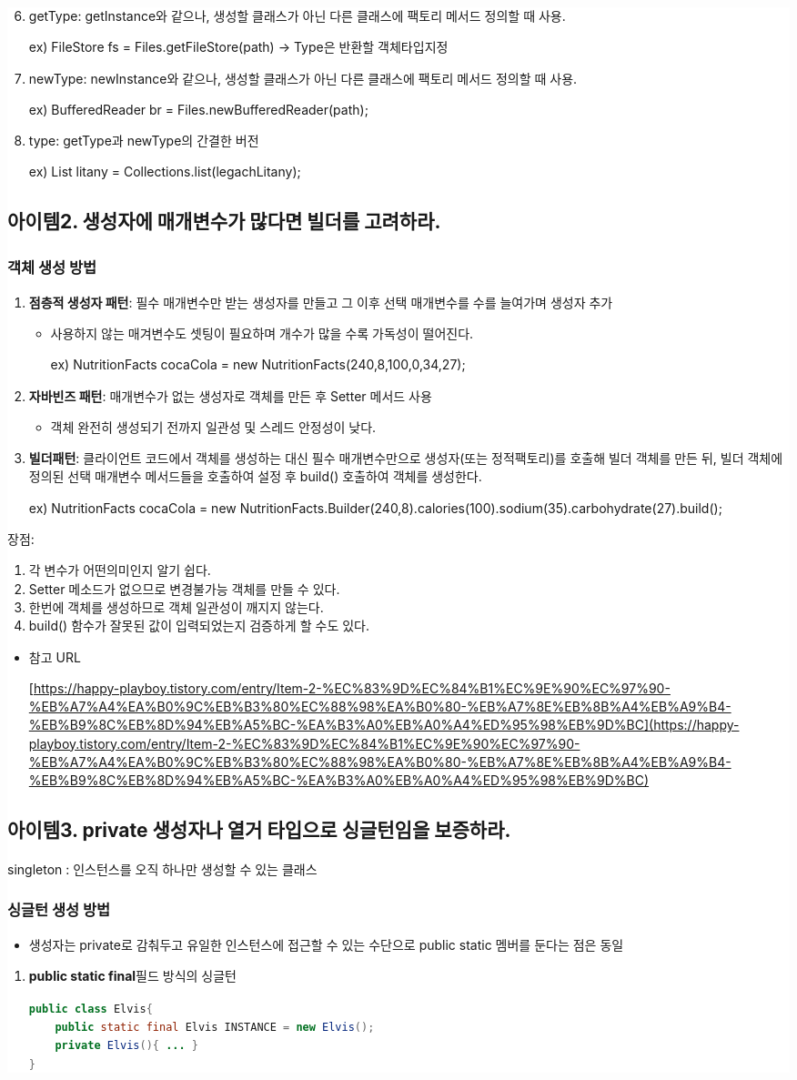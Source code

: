 6. getType: getInstance와 같으나, 생성할 클래스가 아닌 다른 클래스에 팩토리 메서드 정의할 때 사용.

    ex) FileStore fs = Files.getFileStore(path) -> Type은 반환할 객체타입지정

7. newType: newInstance와 같으나, 생성할 클래스가 아닌 다른 클래스에 팩토리 메서드 정의할 때 사용.

    ex) BufferedReader br = Files.newBufferedReader(path);

8. type: getType과 newType의 간결한 버전

    ex) List<Complaint> litany = Collections.list(legachLitany);

## **아이템2. 생성자에 매개변수가 많다면 빌더를 고려하라.**

### **객체 생성 방법**

1. **점층적 생성자 패턴**: 필수 매개변수만 받는 생성자를 만들고 그 이후 선택 매개변수를 수를 늘여가며 생성자 추가
    - 사용하지 않는 매겨변수도 셋팅이 필요하며 개수가 많을 수록 가독성이 떨어진다.

        ex) NutritionFacts cocaCola = new NutritionFacts(240,8,100,0,34,27);

2. **자바빈즈 패턴**: 매개변수가 없는 생성자로 객체를 만든 후 Setter 메서드 사용
    - 객체 완전히 생성되기 전까지 일관성 및 스레드 안정성이 낮다.
3. **빌더패턴**: 클라이언트 코드에서 객체를 생성하는 대신 필수 매개변수만으로 생성자(또는 정적팩토리)를 호출해 빌더 객체를 만든 뒤, 빌더 객체에 정의된 선택 매개변수 메서드들을 호출하여 설정 후 build() 호출하여 객체를 생성한다.

    ex) NutritionFacts cocaCola = new NutritionFacts.Builder(240,8).calories(100).sodium(35).carbohydrate(27).build();

장점:

1. 각 변수가 어떤의미인지 알기 쉽다.
2. Setter 메소드가 없으므로 변경불가능 객체를 만들 수 있다.
3. 한번에 객체를 생성하므로 객체 일관성이 깨지지 않는다.
4. build() 함수가 잘못된 값이 입력되었는지 검증하게 할 수도 있다.
- 참고 URL

    [https://happy-playboy.tistory.com/entry/Item-2-%EC%83%9D%EC%84%B1%EC%9E%90%EC%97%90-%EB%A7%A4%EA%B0%9C%EB%B3%80%EC%88%98%EA%B0%80-%EB%A7%8E%EB%8B%A4%EB%A9%B4-%EB%B9%8C%EB%8D%94%EB%A5%BC-%EA%B3%A0%EB%A0%A4%ED%95%98%EB%9D%BC](https://happy-playboy.tistory.com/entry/Item-2-%EC%83%9D%EC%84%B1%EC%9E%90%EC%97%90-%EB%A7%A4%EA%B0%9C%EB%B3%80%EC%88%98%EA%B0%80-%EB%A7%8E%EB%8B%A4%EB%A9%B4-%EB%B9%8C%EB%8D%94%EB%A5%BC-%EA%B3%A0%EB%A0%A4%ED%95%98%EB%9D%BC)

## **아이템3. private 생성자나 열거 타입으로 싱글턴임을 보증하라.**

singleton : 인스턴스를 오직 하나만 생성할 수 있는 클래스

### **싱글턴 생성 방법**

- 생성자는 private로 감춰두고 유일한 인스턴스에 접근할 수 있는 수단으로 public static 멤버를 둔다는 점은 동일
1. **public static final**필드 방식의 싱글턴

    ```java
    public class Elvis{
    	public static final Elvis INSTANCE = new Elvis();
    	private Elvis(){ ... }
    }
    ```
